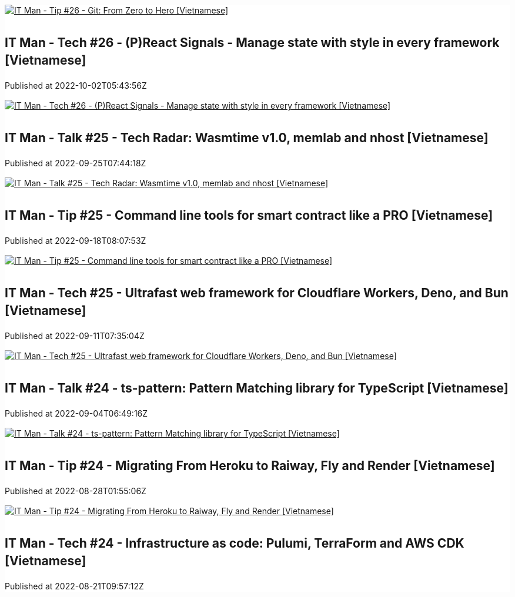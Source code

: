 [![IT Man - Tip #26 - Git: From Zero to Hero [Vietnamese]](https://i.ytimg.com/vi/6mCOJbLkeMg/mqdefault.jpg)](https://www.youtube.com/watch?v=6mCOJbLkeMg)


## IT Man - Tech #26 - (P)React Signals - Manage state with style in every framework [Vietnamese]
Published at 2022-10-02T05:43:56Z

[![IT Man - Tech #26 - (P)React Signals - Manage state with style in every framework [Vietnamese]](https://i.ytimg.com/vi/-wQ4qm88tUU/mqdefault.jpg)](https://www.youtube.com/watch?v=-wQ4qm88tUU)


## IT Man - Talk #25 - Tech Radar: Wasmtime v1.0, memlab and nhost [Vietnamese]
Published at 2022-09-25T07:44:18Z

[![IT Man - Talk #25 - Tech Radar: Wasmtime v1.0, memlab and nhost [Vietnamese]](https://i.ytimg.com/vi/FslW-YP2oG8/mqdefault.jpg)](https://www.youtube.com/watch?v=FslW-YP2oG8)


## IT Man - Tip #25 - Command line tools for smart contract like a PRO [Vietnamese]
Published at 2022-09-18T08:07:53Z

[![IT Man - Tip #25 - Command line tools for smart contract like a PRO [Vietnamese]](https://i.ytimg.com/vi/eGJMubePnws/mqdefault.jpg)](https://www.youtube.com/watch?v=eGJMubePnws)


## IT Man - Tech #25 - Ultrafast web framework for Cloudflare Workers, Deno, and Bun [Vietnamese]
Published at 2022-09-11T07:35:04Z

[![IT Man - Tech #25 - Ultrafast web framework for Cloudflare Workers, Deno, and Bun [Vietnamese]](https://i.ytimg.com/vi/YsjqVvlrXGY/mqdefault.jpg)](https://www.youtube.com/watch?v=YsjqVvlrXGY)


## IT Man - Talk #24 - ts-pattern: Pattern Matching library for TypeScript [Vietnamese]
Published at 2022-09-04T06:49:16Z

[![IT Man - Talk #24 - ts-pattern: Pattern Matching library for TypeScript [Vietnamese]](https://i.ytimg.com/vi/ujJlZi0IzI8/mqdefault.jpg)](https://www.youtube.com/watch?v=ujJlZi0IzI8)


## IT Man - Tip #24 - Migrating From Heroku to Raiway, Fly and Render [Vietnamese]
Published at 2022-08-28T01:55:06Z

[![IT Man - Tip #24 - Migrating From Heroku to Raiway, Fly and Render [Vietnamese]](https://i.ytimg.com/vi/aVBF6EnHU0w/mqdefault.jpg)](https://www.youtube.com/watch?v=aVBF6EnHU0w)


## IT Man - Tech #24 - Infrastructure as code: Pulumi, TerraForm and AWS CDK [Vietnamese]
Published at 2022-08-21T09:57:12Z
